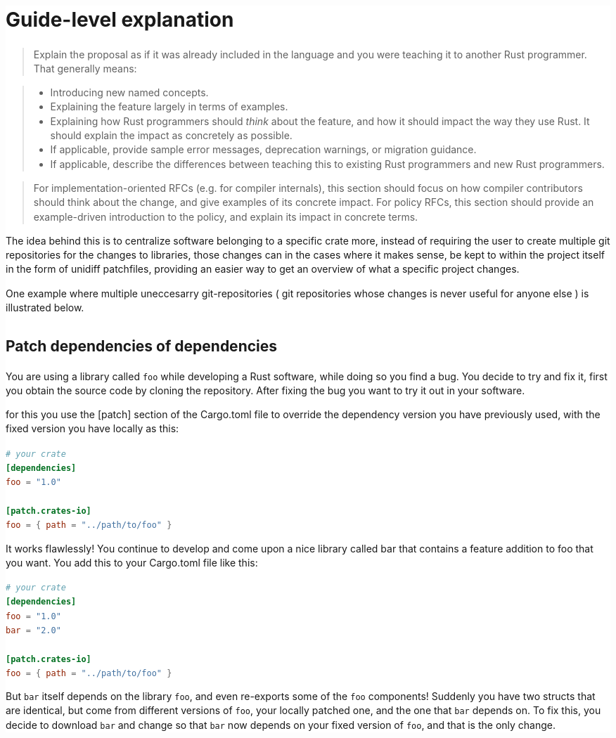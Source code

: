 # Guide-level explanation
[guide-level-explanation]: #guide-level-explanation

> Explain the proposal as if it was already included in the language and you were teaching it to another Rust programmer. That generally means:

> - Introducing new named concepts.
> - Explaining the feature largely in terms of examples.
> - Explaining how Rust programmers should *think* about the feature, and how it should impact the way they use Rust. It should explain the impact as concretely as possible.
> - If applicable, provide sample error messages, deprecation warnings, or migration guidance.
> - If applicable, describe the differences between teaching this to existing Rust programmers and new Rust programmers.

> For implementation-oriented RFCs (e.g. for compiler internals), this section should focus on how compiler contributors should think about the change, and give examples of its concrete impact. For policy RFCs, this section should provide an example-driven introduction to the policy, and explain its impact in concrete terms.

The idea behind this is to centralize software belonging to a specific crate more, instead of requiring the user to create multiple git repositories for the
changes to libraries, those changes can in the cases where it makes sense, be kept to within the project itself in the form of unidiff patchfiles, providing an 
easier way to get an overview of what a specific project changes.

One example where multiple uneccesarry git-repositories ( git repositories whose changes is never useful for anyone else ) is illustrated below. 

## Patch dependencies of dependencies

You are using a library called `foo` while developing a Rust software, while doing so you find a bug. You decide to
try and fix it, first you obtain the source code by cloning the repository. After fixing the bug you want
to try it out in your software.

for this you use the [patch] section of the Cargo.toml file to override the dependency version you have previously used, with the fixed version you have locally as this:

``` toml
# your crate
[dependencies]
foo = "1.0"

[patch.crates-io]
foo = { path = "../path/to/foo" }
```
It works flawlessly! You continue to develop and come upon a nice library called bar that contains a
feature addition to foo that you want. You add this to your Cargo.toml file like this:


``` toml
# your crate
[dependencies]
foo = "1.0"
bar = "2.0"

[patch.crates-io]
foo = { path = "../path/to/foo" }
```
But `bar` itself depends on the library `foo`, and even re-exports some of the `foo` components! Suddenly
you have two structs that are identical, but come from different versions of `foo`, your locally patched
one, and the one that `bar` depends on. To fix this, you decide to download `bar` and change so that `bar`
now depends on your fixed version of `foo`, and that is the only change.

[summary]: #summary
[motivation]: #motivation
[reference-level-explanation]: #reference-level-explanation
[drawbacks]: #drawbacks
[rationale-and-alternatives]: #rationale-and-alternatives
[prior-art]: #prior-art
[unresolved-questions]: #unresolved-questions
[future-possibilities]: #future-possibilities
